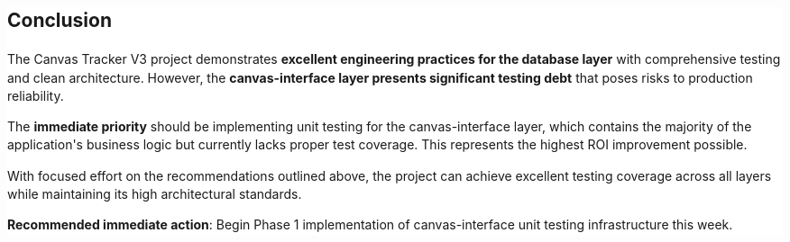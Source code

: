 
## Conclusion

The Canvas Tracker V3 project demonstrates **excellent engineering practices for the database layer** with comprehensive testing and clean architecture. However, the **canvas-interface layer presents significant testing debt** that poses risks to production reliability.

The **immediate priority** should be implementing unit testing for the canvas-interface layer, which contains the majority of the application's business logic but currently lacks proper test coverage. This represents the highest ROI improvement possible.

With focused effort on the recommendations outlined above, the project can achieve excellent testing coverage across all layers while maintaining its high architectural standards.

**Recommended immediate action**: Begin Phase 1 implementation of canvas-interface unit testing infrastructure this week.